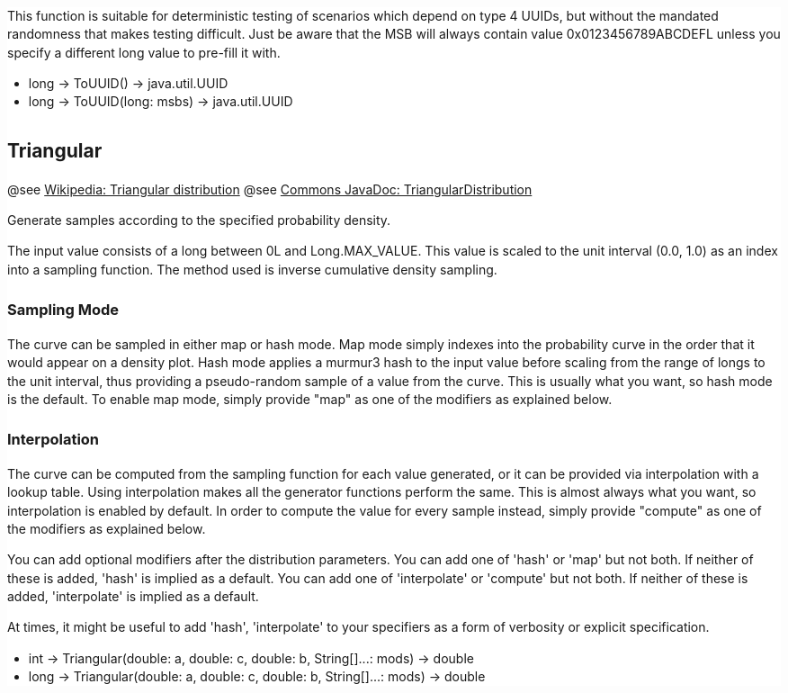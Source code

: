 This function is suitable for deterministic testing of scenarios which depend
on type 4 UUIDs, but without the mandated randomness that makes testing difficult.
Just be aware that the MSB will always contain value 0x0123456789ABCDEFL unless you
specify a different long value to pre-fill it with.

- long -> ToUUID() -> java.util.UUID
- long -> ToUUID(long: msbs) -> java.util.UUID

## Triangular

@see <a href="https://en.wikipedia.org/wiki/Triangular_distribution">Wikipedia: Triangular distribution</a>
@see <a href="https://commons.apache.org/proper/commons-statistics/commons-statistics-distribution/apidocs/org/apache/commons/statistics/distribution/TriangularDistribution.html">Commons JavaDoc: TriangularDistribution</a>

 Generate samples according to the specified probability density.

 The input value consists of a long between 0L and Long.MAX_VALUE.
 This value is scaled to the unit interval (0.0, 1.0) as
 an index into a sampling function. The method used is
 inverse cumulative density sampling.

 <H3>Sampling Mode</H3>

 The curve can be sampled in either map or hash mode. Map mode
 simply indexes into the probability curve in the order that
 it would appear on a density plot. Hash mode applies a
 murmur3 hash to the input value before scaling from the
 range of longs to the unit interval, thus providing a pseudo-random
 sample of a value from the curve. This is usually what you want,
 so hash mode is the default.  To enable map mode, simply provide
 "map" as one of the modifiers as explained below.

 <H3>Interpolation</H3>

 The curve can be computed from the sampling function for each value
 generated, or it can be provided via interpolation with a lookup table.
 Using interpolation makes all the generator functions perform the
 same. This is almost always what you want, so interpolation is
 enabled by default. In order to compute the value for every sample
 instead, simply provide "compute" as one of the modifiers as explained
 below.

 You can add optional modifiers after the distribution parameters.
 You can add one of 'hash' or 'map' but not both. If neither of these is
 added, 'hash' is implied as a default.
 You can add one of 'interpolate' or 'compute' but not both. If neither
 of these is added, 'interpolate' is implied as a default.

 At times, it might be useful to add 'hash', 'interpolate' to your
 specifiers as a form of verbosity or explicit specification.

- int -> Triangular(double: a, double: c, double: b, String[]...: mods) -> double
- long -> Triangular(double: a, double: c, double: b, String[]...: mods) -> double
